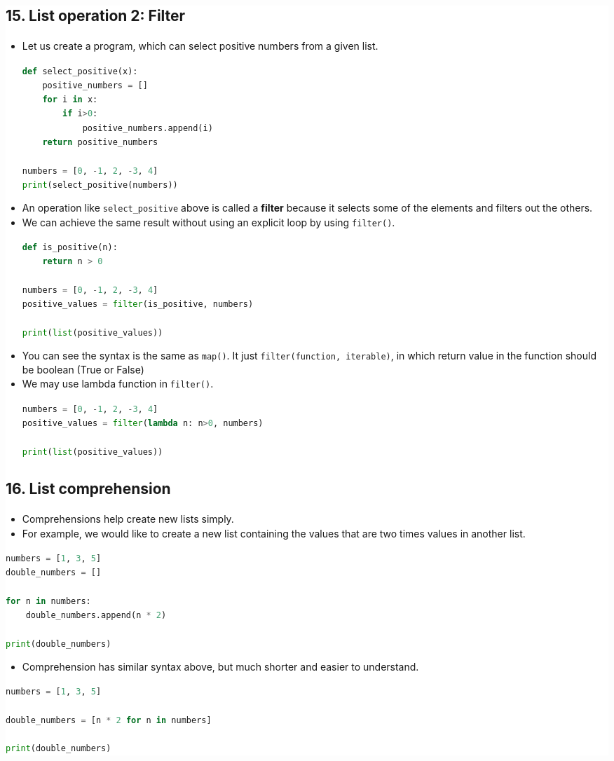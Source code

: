 ## 15. List operation 2: Filter
- Let us create a program, which can select positive numbers from a given list.
	```python
	def select_positive(x):
		positive_numbers = []
		for i in x:
			if i>0:
				positive_numbers.append(i)
		return positive_numbers

	numbers = [0, -1, 2, -3, 4]
	print(select_positive(numbers))
	```
- An operation like `select_positive` above is called a **filter** because it selects some of the elements and filters out the others.
- We can achieve the same result without using an explicit loop by using `filter()`.
	```python
	def is_positive(n):
		return n > 0

	numbers = [0, -1, 2, -3, 4]
	positive_values = filter(is_positive, numbers)

	print(list(positive_values))
	```
- You can see the syntax is the same as `map()`. It just `filter(function, iterable)`, in which return value in the function should be boolean (True or False)
- We may use lambda function in `filter()`.
	```python
	numbers = [0, -1, 2, -3, 4]
	positive_values = filter(lambda n: n>0, numbers)

	print(list(positive_values))
	```


## 16. List comprehension
- Comprehensions help create new lists simply.
- For example, we would like to create a new list containing the values that are two times values in another list.
```python
numbers = [1, 3, 5]
double_numbers = []

for n in numbers:
	double_numbers.append(n * 2)

print(double_numbers)
```
- Comprehension has similar syntax above, but much shorter and easier to understand.
```python
numbers = [1, 3, 5]

double_numbers = [n * 2 for n in numbers]

print(double_numbers)
```
